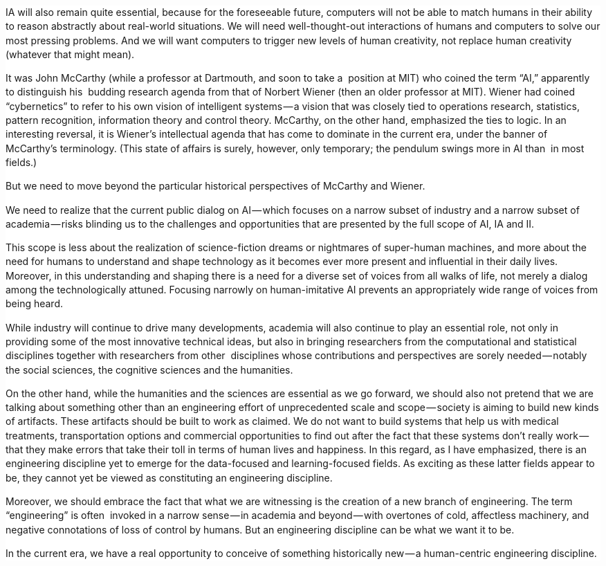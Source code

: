 IA will also remain quite essential, because for the foreseeable future, computers will not be able to match humans in their ability to reason abstractly about real-world situations. We will need well-thought-out interactions of humans and computers to solve our most pressing problems. And we will want computers to trigger new levels of human creativity, not replace human creativity (whatever that might mean).

It was John McCarthy (while a professor at Dartmouth, and soon to take a 
position at MIT) who coined the term “AI,” apparently to distinguish his 
budding research agenda from that of Norbert Wiener (then an older professor at MIT). Wiener had coined “cybernetics” to refer to his own vision of intelligent systems — a vision that was closely tied to operations research, statistics, pattern recognition, information theory and control theory. McCarthy, on the other hand, emphasized the ties to logic. In an interesting reversal, it is Wiener’s intellectual agenda that has come to dominate in the current era, under the banner of McCarthy’s terminology. (This state of affairs is surely, however, only temporary; the pendulum swings more in AI than 
in most fields.)

But we need to move beyond the particular historical perspectives of McCarthy and Wiener.

We need to realize that the current public dialog on AI — which focuses on a narrow subset of industry and a narrow subset of academia — risks blinding us to the challenges and opportunities that are presented by the full scope of AI, IA and II.

This scope is less about the realization of science-fiction dreams or nightmares of super-human machines, and more about the need for humans to understand and shape technology as it becomes ever more present and influential in their daily lives. Moreover, in this understanding and shaping there is a need for a diverse set of voices from all walks of life, not merely a dialog among the technologically attuned. Focusing narrowly on human-imitative AI prevents an appropriately wide range of voices from being heard.

While industry will continue to drive many developments, academia will also continue to play an essential role, not only in providing some of the most innovative technical ideas, but also in bringing researchers from the computational and statistical disciplines together with researchers from other 
disciplines whose contributions and perspectives are sorely needed — notably 
the social sciences, the cognitive sciences and the humanities.

On the other hand, while the humanities and the sciences are essential as we go forward, we should also not pretend that we are talking about something other than an engineering effort of unprecedented scale and scope — society is aiming to build new kinds of artifacts. These artifacts should be built to work as claimed. We do not want to build systems that help us with medical treatments, transportation options and commercial opportunities to find out after the fact that these systems don’t really work — that they make errors that take their toll in terms of human lives and happiness. In this regard, as I have emphasized, there is an engineering discipline yet to emerge for the data-focused and learning-focused fields. As exciting as these latter fields appear to be, they cannot yet be viewed as constituting an engineering discipline.

Moreover, we should embrace the fact that what we are witnessing is the creation of a new branch of engineering. The term “engineering” is often 
invoked in a narrow sense — in academia and beyond — with overtones of cold, affectless machinery, and negative connotations of loss of control by humans. But an engineering discipline can be what we want it to be.

In the current era, we have a real opportunity to conceive of something historically new — a human-centric engineering discipline.
